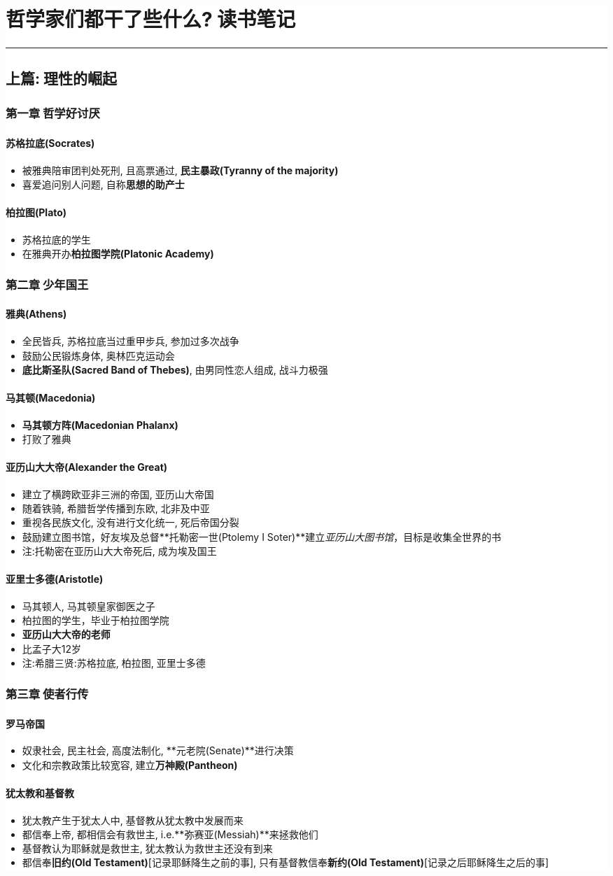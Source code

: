 # 哲学家们都干了些什么? 读书笔记
---

## 上篇: 理性的崛起

### 第一章 哲学好讨厌

#### 苏格拉底(Socrates)
+ 被雅典陪审团判处死刑, 且高票通过, **民主暴政(Tyranny of the majority)**
+ 喜爱追问别人问题, 自称**思想的助产士**

#### 柏拉图(Plato)
+ 苏格拉底的学生
+ 在雅典开办**柏拉图学院(Platonic Academy)**

### 第二章 少年国王

#### 雅典(Athens)
+ 全民皆兵, 苏格拉底当过重甲步兵, 参加过多次战争
+ 鼓励公民锻炼身体, 奥林匹克运动会
+ **底比斯圣队(Sacred Band of Thebes)**, 由男同性恋人组成, 战斗力极强

#### 马其顿(Macedonia)
+ **马其顿方阵(Macedonian Phalanx)**
+ 打败了雅典

#### 亚历山大大帝(Alexander the Great)
+ 建立了横跨欧亚非三洲的帝国, 亚历山大帝国
+ 随着铁骑, 希腊哲学传播到东欧, 北非及中亚
+ 重视各民族文化, 没有进行文化统一, 死后帝国分裂
+ 鼓励建立图书馆，好友埃及总督**托勒密一世(Ptolemy I Soter)**建立*亚历山大图书馆*，目标是收集全世界的书
+ 注:托勒密在亚历山大大帝死后, 成为埃及国王

#### 亚里士多德(Aristotle)
+ 马其顿人, 马其顿皇家御医之子
+ 柏拉图的学生，毕业于柏拉图学院
+ **亚历山大大帝的老师**
+ 比孟子大12岁
+ 注:希腊三贤:苏格拉底, 柏拉图, 亚里士多德

### 第三章 使者行传

#### 罗马帝国
+ 奴隶社会, 民主社会, 高度法制化, **元老院(Senate)**进行决策
+ 文化和宗教政策比较宽容, 建立**万神殿(Pantheon)**

#### 犹太教和基督教
+ 犹太教产生于犹太人中, 基督教从犹太教中发展而来
+ 都信奉上帝, 都相信会有救世主, i.e.**弥赛亚(Messiah)**来拯救他们
+ 基督教认为耶稣就是救世主, 犹太教认为救世主还没有到来
+ 都信奉**旧约(Old Testament)**[记录耶稣降生之前的事], 只有基督教信奉**新约(Old Testament)**[记录之后耶稣降生之后的事]
